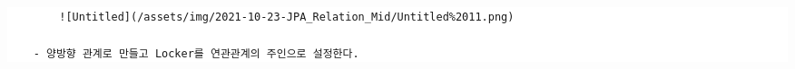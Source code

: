             ![Untitled](/assets/img/2021-10-23-JPA_Relation_Mid/Untitled%2011.png)
            
        - 양방향 관계로 만들고 Locker를 연관관계의 주인으로 설정한다.
            